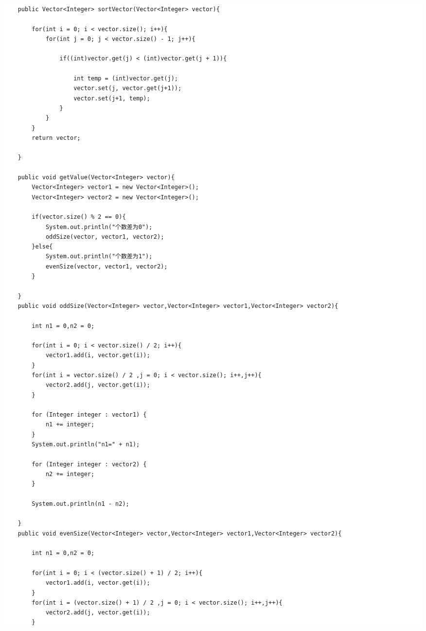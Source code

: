 		public Vector<Integer> sortVector(Vector<Integer> vector){
		
			for(int i = 0; i < vector.size(); i++){
				for(int j = 0; j < vector.size() - 1; j++){
				
					if((int)vector.get(j) < (int)vector.get(j + 1)){
					
						int temp = (int)vector.get(j);
						vector.set(j, vector.get(j+1));
						vector.set(j+1, temp);
					}
				}
			}
			return vector;
		
		}
	
		public void getValue(Vector<Integer> vector){
			Vector<Integer> vector1 = new Vector<Integer>();
			Vector<Integer> vector2 = new Vector<Integer>();
		
			if(vector.size() % 2 == 0){
				System.out.println("个数差为0");
				oddSize(vector, vector1, vector2);
			}else{
				System.out.println("个数差为1");
				evenSize(vector, vector1, vector2);
			}
		
		}
		public void oddSize(Vector<Integer> vector,Vector<Integer> vector1,Vector<Integer> vector2){
		
			int n1 = 0,n2 = 0;
		
			for(int i = 0; i < vector.size() / 2; i++){
				vector1.add(i, vector.get(i));
			}
			for(int i = vector.size() / 2 ,j = 0; i < vector.size(); i++,j++){
				vector2.add(j, vector.get(i));
			}

			for (Integer integer : vector1) {
				n1 += integer;
			}
			System.out.println("n1=" + n1);
		
			for (Integer integer : vector2) {
				n2 += integer;
			}
		
			System.out.println(n1 - n2);
		
		}
		public void evenSize(Vector<Integer> vector,Vector<Integer> vector1,Vector<Integer> vector2){
		
			int n1 = 0,n2 = 0;
		
			for(int i = 0; i < (vector.size() + 1) / 2; i++){
				vector1.add(i, vector.get(i));
			}
			for(int i = (vector.size() + 1) / 2 ,j = 0; i < vector.size(); i++,j++){
				vector2.add(j, vector.get(i));
			}
		